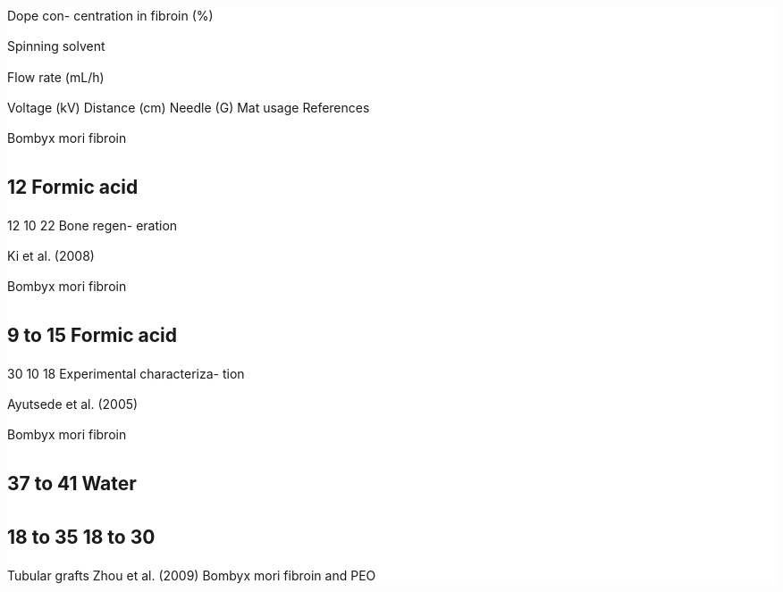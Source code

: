 Dope con-
centration in 
fibroin (%) 

Spinning 
solvent 

Flow rate 
(mL/h) 

Voltage (kV) Distance (cm) Needle (G) Mat usage 
References 

Bombyx mori 
fibroin 

12 
Formic acid 
-
12 
10 
22 
Bone regen-
eration 

Ki et al. (2008) 

Bombyx mori 
fibroin 

9 to 15 
Formic acid 
-
30 
10 
18 
Experimental 
characteriza-
tion 

Ayutsede et al. 
(2005) 

Bombyx mori 
fibroin 

37 to 41 
Water 
-
18 to 35 
18 to 30 
-
Tubular grafts Zhou et al. 
(2009) 
Bombyx mori 
fibroin and 
PEO 
